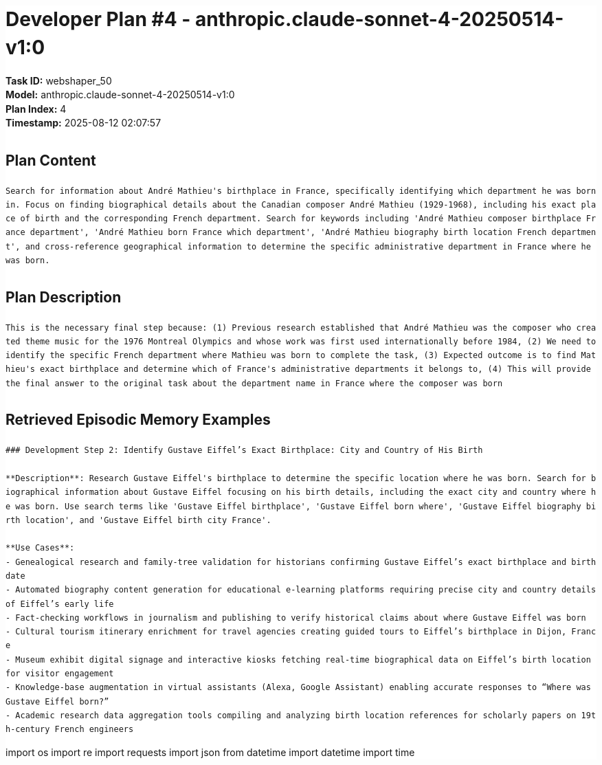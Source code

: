 # Developer Plan #4 - anthropic.claude-sonnet-4-20250514-v1:0

**Task ID:** webshaper_50  
**Model:** anthropic.claude-sonnet-4-20250514-v1:0  
**Plan Index:** 4  
**Timestamp:** 2025-08-12 02:07:57

## Plan Content
```
Search for information about André Mathieu's birthplace in France, specifically identifying which department he was born in. Focus on finding biographical details about the Canadian composer André Mathieu (1929-1968), including his exact place of birth and the corresponding French department. Search for keywords including 'André Mathieu composer birthplace France department', 'André Mathieu born France which department', 'André Mathieu biography birth location French department', and cross-reference geographical information to determine the specific administrative department in France where he was born.
```

## Plan Description
```
This is the necessary final step because: (1) Previous research established that André Mathieu was the composer who created theme music for the 1976 Montreal Olympics and whose work was first used internationally before 1984, (2) We need to identify the specific French department where Mathieu was born to complete the task, (3) Expected outcome is to find Mathieu's exact birthplace and determine which of France's administrative departments it belongs to, (4) This will provide the final answer to the original task about the department name in France where the composer was born
```

## Retrieved Episodic Memory Examples
```
### Development Step 2: Identify Gustave Eiffel’s Exact Birthplace: City and Country of His Birth

**Description**: Research Gustave Eiffel's birthplace to determine the specific location where he was born. Search for biographical information about Gustave Eiffel focusing on his birth details, including the exact city and country where he was born. Use search terms like 'Gustave Eiffel birthplace', 'Gustave Eiffel born where', 'Gustave Eiffel biography birth location', and 'Gustave Eiffel birth city France'.

**Use Cases**:
- Genealogical research and family-tree validation for historians confirming Gustave Eiffel’s exact birthplace and birth date
- Automated biography content generation for educational e-learning platforms requiring precise city and country details of Eiffel’s early life
- Fact-checking workflows in journalism and publishing to verify historical claims about where Gustave Eiffel was born
- Cultural tourism itinerary enrichment for travel agencies creating guided tours to Eiffel’s birthplace in Dijon, France
- Museum exhibit digital signage and interactive kiosks fetching real-time biographical data on Eiffel’s birth location for visitor engagement
- Knowledge-base augmentation in virtual assistants (Alexa, Google Assistant) enabling accurate responses to “Where was Gustave Eiffel born?”
- Academic research data aggregation tools compiling and analyzing birth location references for scholarly papers on 19th-century French engineers

```
import os
import re
import requests
import json
from datetime import datetime
import time